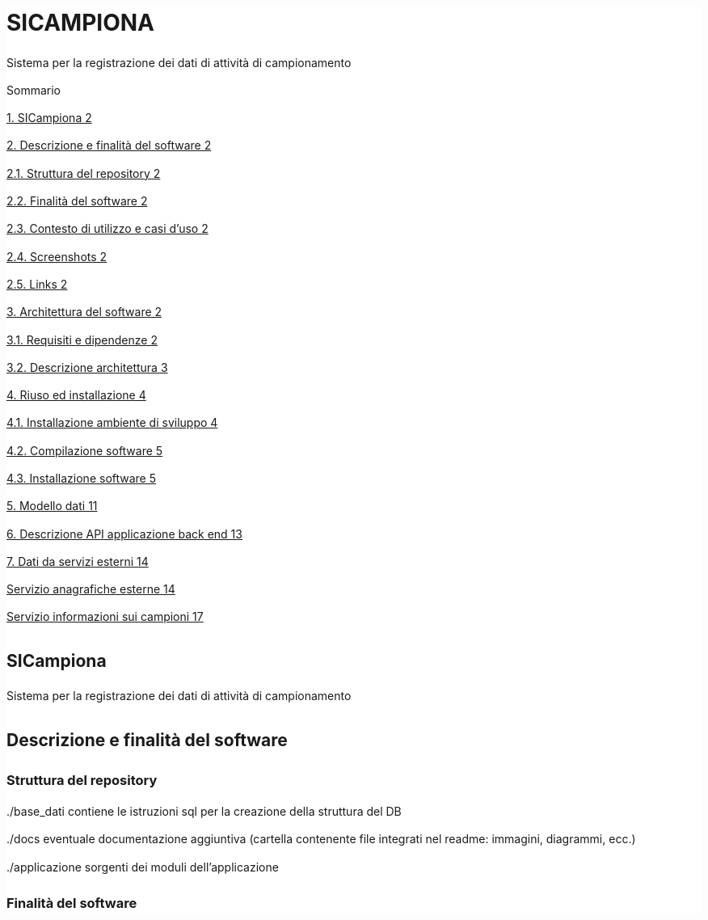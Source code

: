 # SICAMPIONA
Sistema per la registrazione dei dati di attività di campionamento

Sommario

[1\. SICampiona 2](#_Toc198734351)

[2\. Descrizione e finalità del software 2](#_Toc198734352)

[2.1. Struttura del repository 2](#_Toc198734353)

[2.2. Finalità del software 2](#_Toc198734354)

[2.3. Contesto di utilizzo e casi d’uso 2](#_Toc198734355)

[2.4. Screenshots 2](#_Toc198734356)

[2.5. Links 2](#_Toc198734357)

[3\. Architettura del software 2](#_Toc198734358)

[3.1. Requisiti e dipendenze 2](#_Toc198734359)

[3.2. Descrizione architettura 3](#_Toc198734360)

[4\. Riuso ed installazione 4](#_Toc198734361)

[4.1. Installazione ambiente di sviluppo 4](#_Toc198734362)

[4.2. Compilazione software 5](#_Toc198734363)

[4.3. Installazione software 5](#_Toc198734364)

[5\. Modello dati 11](#_Toc198734365)

[6\. Descrizione API applicazione back end 13](#_Toc198734366)

[7\. Dati da servizi esterni 14](#_Toc198734367)

[Servizio anagrafiche esterne 14](#_Toc198734368)

[Servizio informazioni sui campioni 17](#_Toc198734369)

## SICampiona

Sistema per la registrazione dei dati di attività di campionamento

## Descrizione e finalità del software

### Struttura del repository

./base_dati contiene le istruzioni sql per la creazione della struttura del DB

./docs eventuale documentazione aggiuntiva (cartella contenente file integrati nel readme: immagini, diagrammi, ecc.)

./applicazione sorgenti dei moduli dell’applicazione

### Finalità del software
